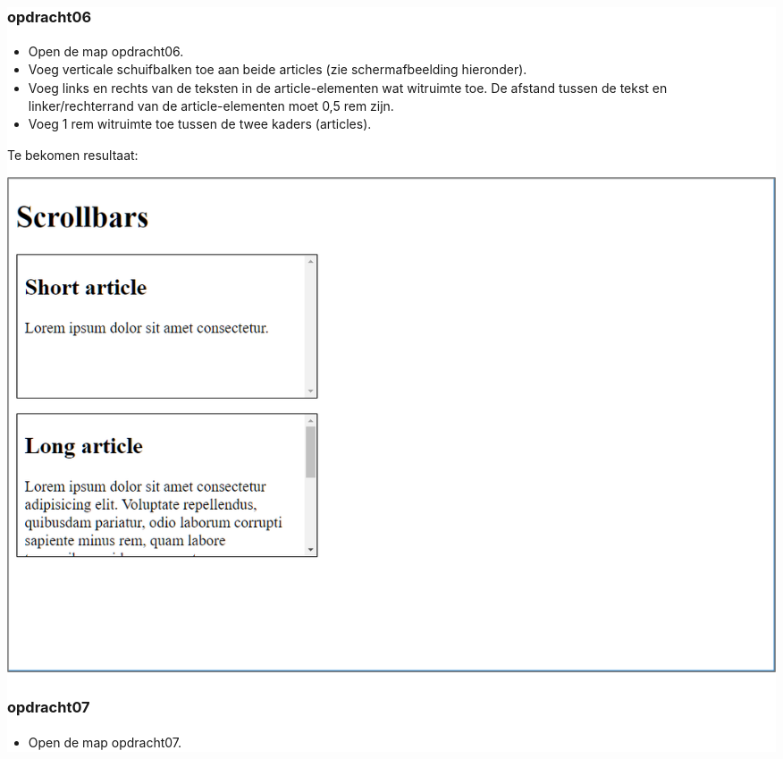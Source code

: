 ### opdracht06

- Open de map opdracht06.
- Voeg verticale schuifbalken toe aan beide articles (zie schermafbeelding hieronder).
- Voeg links en rechts van de teksten in de article-elementen wat witruimte toe. De afstand tussen de tekst en linker/rechterrand van de article-elementen moet 0,5 rem zijn.
- Voeg 1 rem witruimte toe tussen de twee kaders (articles).

Te bekomen resultaat:

![scherm01](images/06_scrollbars02_b.png)

### opdracht07

- Open de map opdracht07.
  